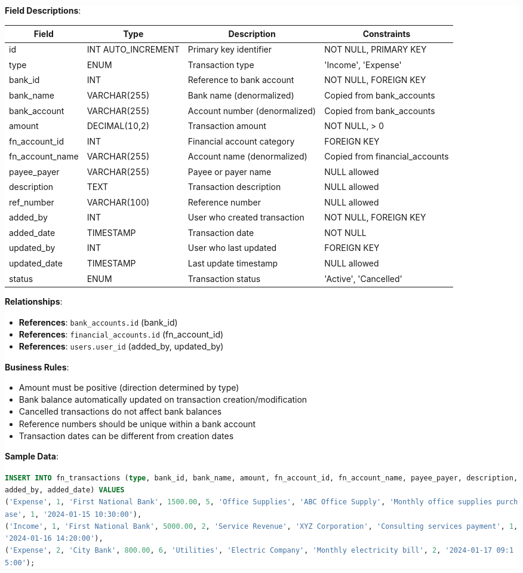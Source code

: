 **Field Descriptions**:

| Field | Type | Description | Constraints |
|-------|------|-------------|-------------|
| id | INT AUTO_INCREMENT | Primary key identifier | NOT NULL, PRIMARY KEY |
| type | ENUM | Transaction type | 'Income', 'Expense' |
| bank_id | INT | Reference to bank account | NOT NULL, FOREIGN KEY |
| bank_name | VARCHAR(255) | Bank name (denormalized) | Copied from bank_accounts |
| bank_account | VARCHAR(255) | Account number (denormalized) | Copied from bank_accounts |
| amount | DECIMAL(10,2) | Transaction amount | NOT NULL, > 0 |
| fn_account_id | INT | Financial account category | FOREIGN KEY |
| fn_account_name | VARCHAR(255) | Account name (denormalized) | Copied from financial_accounts |
| payee_payer | VARCHAR(255) | Payee or payer name | NULL allowed |
| description | TEXT | Transaction description | NULL allowed |
| ref_number | VARCHAR(100) | Reference number | NULL allowed |
| added_by | INT | User who created transaction | NOT NULL, FOREIGN KEY |
| added_date | TIMESTAMP | Transaction date | NOT NULL |
| updated_by | INT | User who last updated | FOREIGN KEY |
| updated_date | TIMESTAMP | Last update timestamp | NULL allowed |
| status | ENUM | Transaction status | 'Active', 'Cancelled' |

**Relationships**:
- **References**: `bank_accounts.id` (bank_id)
- **References**: `financial_accounts.id` (fn_account_id)
- **References**: `users.user_id` (added_by, updated_by)

**Business Rules**:
- Amount must be positive (direction determined by type)
- Bank balance automatically updated on transaction creation/modification
- Cancelled transactions do not affect bank balances
- Reference numbers should be unique within a bank account
- Transaction dates can be different from creation dates

**Sample Data**:
```sql
INSERT INTO fn_transactions (type, bank_id, bank_name, amount, fn_account_id, fn_account_name, payee_payer, description, added_by, added_date) VALUES
('Expense', 1, 'First National Bank', 1500.00, 5, 'Office Supplies', 'ABC Office Supply', 'Monthly office supplies purchase', 1, '2024-01-15 10:30:00'),
('Income', 1, 'First National Bank', 5000.00, 2, 'Service Revenue', 'XYZ Corporation', 'Consulting services payment', 1, '2024-01-16 14:20:00'),
('Expense', 2, 'City Bank', 800.00, 6, 'Utilities', 'Electric Company', 'Monthly electricity bill', 2, '2024-01-17 09:15:00');
```
